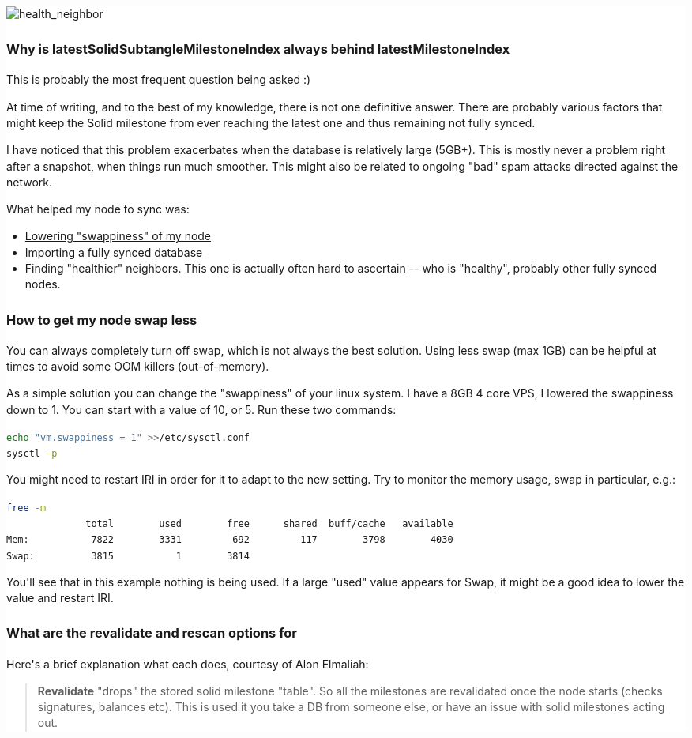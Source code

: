 ![health_neighbor](https://x-vps.com/static/images/healthy_neighbor.png)

### Why is latestSolidSubtangleMilestoneIndex always behind latestMilestoneIndex
This is probably the most frequent question being asked :)

At time of writing, and to the best of my knowledge, there is not one definitive answer. There are probably various factors that might keep the Solid milestone from ever reaching the latest one and thus remaining not fully synced.

I have noticed that this problem exacerbates when the database is relatively large (5GB+). This is mostly never a problem right after a snapshot, when things run much smoother. This might also be related to ongoing "bad" spam attacks directed against the network.

What helped my node to sync was: 
* [Lowering "swappiness" of my node](#how-to-get-my-node-swap-less)
* [Importing a fully synced database](#where-can-i-get-a-fully-synced-database-to-help-kick-start-my-node)
* Finding "healthier" neighbors. This one is actually often hard to ascertain -- who is "healthy", probably other fully synced nodes.


### How to get my node swap less
You can always completely turn off swap, which is not always the best solution. Using less swap (max 1GB) can be helpful at times to avoid some OOM killers (out-of-memory).

As a simple solution you can change the "swappiness" of your linux system.
I have a 8GB 4 core VPS, I lowered the swappiness down to 1. You can start with a value of 10, or 5.
Run these two commands:
```sh
echo "vm.swappiness = 1" >>/etc/sysctl.conf
sysctl -p
```

You might need to restart IRI in order for it to adapt to the new setting. Try to monitor the memory usage, swap in particular, e.g.:

```sh
free -m
              total        used        free      shared  buff/cache   available
Mem:           7822        3331         692         117        3798        4030
Swap:          3815           1        3814
```
You'll see that in this example nothing is being used. If a large "used" value appears for Swap, it might be a good idea to lower the value and restart IRI.


### What are the revalidate and rescan options for

Here's a brief explanation what each does, courtesy of Alon Elmaliah:

> **Revalidate** "drops" the stored solid milestone "table". So all the milestones are revalidated once the node starts (checks signatures, balances etc). This is used it you take a DB from someone else, or have an issue with solid milestones acting out.
